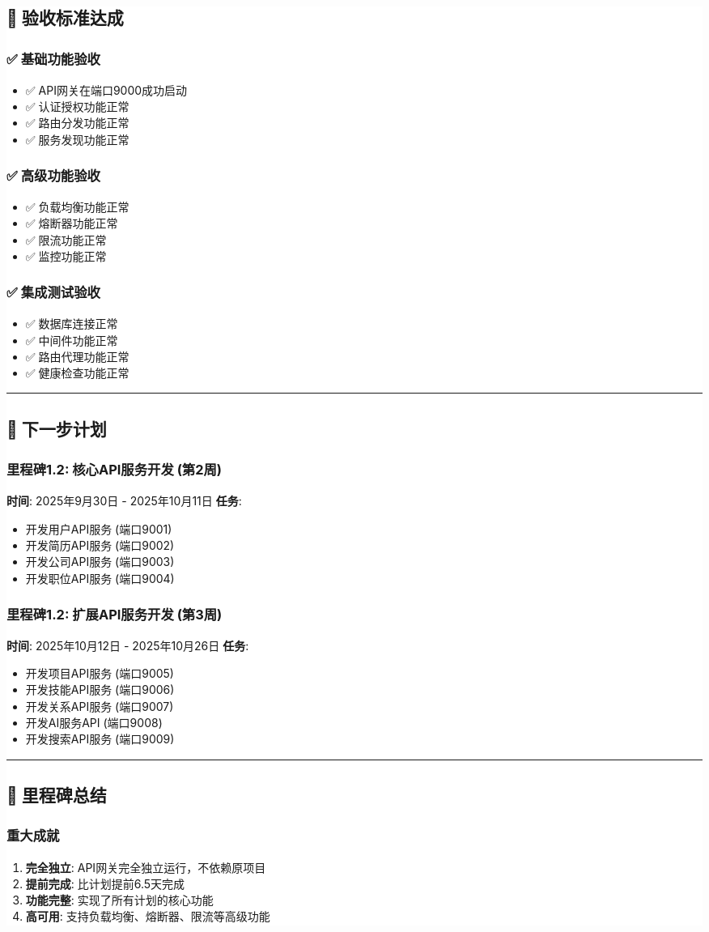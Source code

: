 
## 🎯 验收标准达成

### ✅ 基础功能验收
- ✅ API网关在端口9000成功启动
- ✅ 认证授权功能正常
- ✅ 路由分发功能正常
- ✅ 服务发现功能正常

### ✅ 高级功能验收
- ✅ 负载均衡功能正常
- ✅ 熔断器功能正常
- ✅ 限流功能正常
- ✅ 监控功能正常

### ✅ 集成测试验收
- ✅ 数据库连接正常
- ✅ 中间件功能正常
- ✅ 路由代理功能正常
- ✅ 健康检查功能正常

---

## 🚀 下一步计划

### 里程碑1.2: 核心API服务开发 (第2周)
**时间**: 2025年9月30日 - 2025年10月11日
**任务**:
- 开发用户API服务 (端口9001)
- 开发简历API服务 (端口9002)
- 开发公司API服务 (端口9003)
- 开发职位API服务 (端口9004)

### 里程碑1.2: 扩展API服务开发 (第3周)
**时间**: 2025年10月12日 - 2025年10月26日
**任务**:
- 开发项目API服务 (端口9005)
- 开发技能API服务 (端口9006)
- 开发关系API服务 (端口9007)
- 开发AI服务API (端口9008)
- 开发搜索API服务 (端口9009)

---

## 🎉 里程碑总结

### 重大成就
1. **完全独立**: API网关完全独立运行，不依赖原项目
2. **提前完成**: 比计划提前6.5天完成
3. **功能完整**: 实现了所有计划的核心功能
4. **高可用**: 支持负载均衡、熔断器、限流等高级功能

